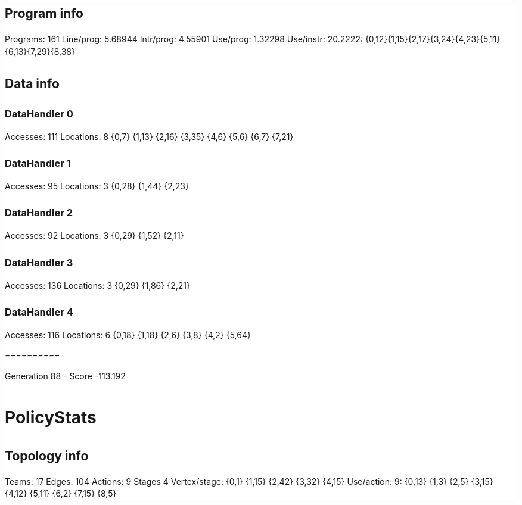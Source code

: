 ## Program info
Programs:	161
Line/prog:	5.68944
Intr/prog:	4.55901
Use/prog:	1.32298
Use/instr:	20.2222: {0,12}{1,15}{2,17}{3,24}{4,23}{5,11}{6,13}{7,29}{8,38}

## Data info

### DataHandler 0
Accesses:	111
Locations:	8
{0,7} {1,13} {2,16} {3,35} {4,6} {5,6} {6,7} {7,21} 

### DataHandler 1
Accesses:	95
Locations:	3
{0,28} {1,44} {2,23} 

### DataHandler 2
Accesses:	92
Locations:	3
{0,29} {1,52} {2,11} 

### DataHandler 3
Accesses:	136
Locations:	3
{0,29} {1,86} {2,21} 

### DataHandler 4
Accesses:	116
Locations:	6
{0,18} {1,18} {2,6} {3,8} {4,2} {5,64} 


==========

Generation 88 - Score -113.192

# PolicyStats
## Topology info
Teams:		17
Edges:		104
Actions:	9
Stages		4
Vertex/stage:	{0,1} {1,15} {2,42} {3,32} {4,15} 
Use/action:	9: {0,13} {1,3} {2,5} {3,15} {4,12} {5,11} {6,2} {7,15} {8,5} 
